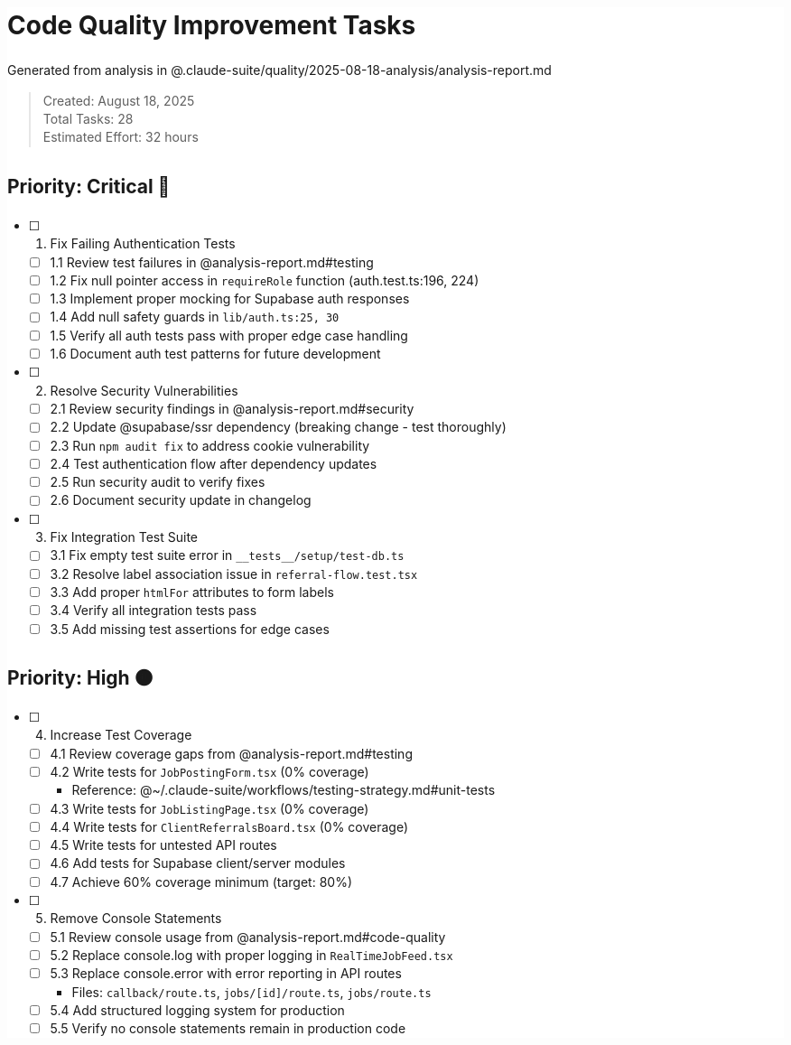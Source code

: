 # Code Quality Improvement Tasks

Generated from analysis in @.claude-suite/quality/2025-08-18-analysis/analysis-report.md

> Created: August 18, 2025  
> Total Tasks: 28  
> Estimated Effort: 32 hours

## Priority: Critical 🔴

- [ ] 1. Fix Failing Authentication Tests
  - [ ] 1.1 Review test failures in @analysis-report.md#testing
  - [ ] 1.2 Fix null pointer access in `requireRole` function (auth.test.ts:196, 224)
  - [ ] 1.3 Implement proper mocking for Supabase auth responses
  - [ ] 1.4 Add null safety guards in `lib/auth.ts:25, 30`
  - [ ] 1.5 Verify all auth tests pass with proper edge case handling
  - [ ] 1.6 Document auth test patterns for future development

- [ ] 2. Resolve Security Vulnerabilities
  - [ ] 2.1 Review security findings in @analysis-report.md#security
  - [ ] 2.2 Update @supabase/ssr dependency (breaking change - test thoroughly)
  - [ ] 2.3 Run `npm audit fix` to address cookie vulnerability
  - [ ] 2.4 Test authentication flow after dependency updates
  - [ ] 2.5 Run security audit to verify fixes
  - [ ] 2.6 Document security update in changelog

- [ ] 3. Fix Integration Test Suite
  - [ ] 3.1 Fix empty test suite error in `__tests__/setup/test-db.ts`
  - [ ] 3.2 Resolve label association issue in `referral-flow.test.tsx`
  - [ ] 3.3 Add proper `htmlFor` attributes to form labels
  - [ ] 3.4 Verify all integration tests pass
  - [ ] 3.5 Add missing test assertions for edge cases

## Priority: High 🟠

- [ ] 4. Increase Test Coverage
  - [ ] 4.1 Review coverage gaps from @analysis-report.md#testing
  - [ ] 4.2 Write tests for `JobPostingForm.tsx` (0% coverage)
    - Reference: @~/.claude-suite/workflows/testing-strategy.md#unit-tests
  - [ ] 4.3 Write tests for `JobListingPage.tsx` (0% coverage)
  - [ ] 4.4 Write tests for `ClientReferralsBoard.tsx` (0% coverage)
  - [ ] 4.5 Write tests for untested API routes
  - [ ] 4.6 Add tests for Supabase client/server modules
  - [ ] 4.7 Achieve 60% coverage minimum (target: 80%)

- [ ] 5. Remove Console Statements
  - [ ] 5.1 Review console usage from @analysis-report.md#code-quality
  - [ ] 5.2 Replace console.log with proper logging in `RealTimeJobFeed.tsx`
  - [ ] 5.3 Replace console.error with error reporting in API routes
    - Files: `callback/route.ts`, `jobs/[id]/route.ts`, `jobs/route.ts`
  - [ ] 5.4 Add structured logging system for production
  - [ ] 5.5 Verify no console statements remain in production code
